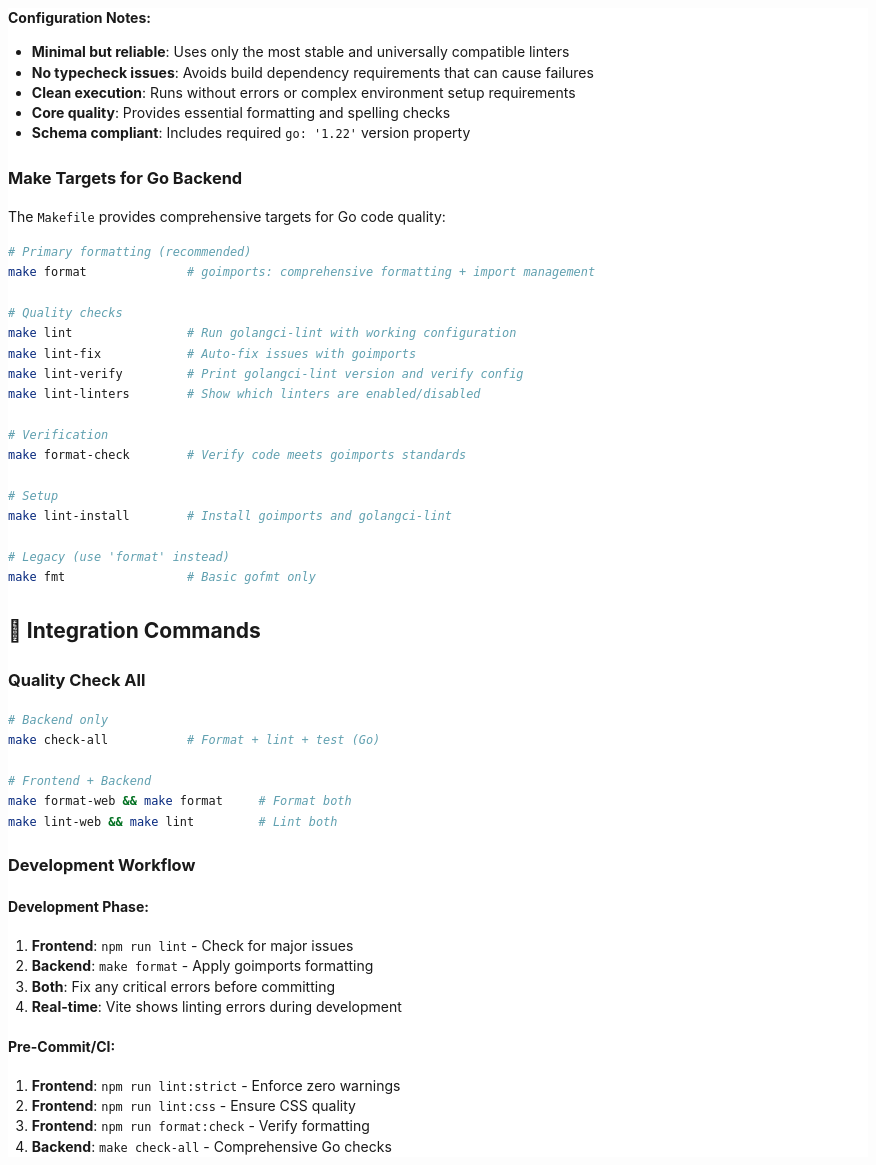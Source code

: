 **Configuration Notes:**
- **Minimal but reliable**: Uses only the most stable and universally compatible linters
- **No typecheck issues**: Avoids build dependency requirements that can cause failures
- **Clean execution**: Runs without errors or complex environment setup requirements
- **Core quality**: Provides essential formatting and spelling checks
- **Schema compliant**: Includes required `go: '1.22'` version property

### Make Targets for Go Backend

The `Makefile` provides comprehensive targets for Go code quality:

```bash
# Primary formatting (recommended)
make format              # goimports: comprehensive formatting + import management

# Quality checks
make lint                # Run golangci-lint with working configuration
make lint-fix            # Auto-fix issues with goimports
make lint-verify         # Print golangci-lint version and verify config
make lint-linters        # Show which linters are enabled/disabled

# Verification
make format-check        # Verify code meets goimports standards

# Setup
make lint-install        # Install goimports and golangci-lint

# Legacy (use 'format' instead)
make fmt                 # Basic gofmt only
```

## 🔄 Integration Commands

### Quality Check All
```bash
# Backend only
make check-all           # Format + lint + test (Go)

# Frontend + Backend
make format-web && make format     # Format both
make lint-web && make lint         # Lint both
```

### Development Workflow

#### Development Phase:
1. **Frontend**: `npm run lint` - Check for major issues
2. **Backend**: `make format` - Apply goimports formatting
3. **Both**: Fix any critical errors before committing
4. **Real-time**: Vite shows linting errors during development

#### Pre-Commit/CI:
1. **Frontend**: `npm run lint:strict` - Enforce zero warnings
2. **Frontend**: `npm run lint:css` - Ensure CSS quality  
3. **Frontend**: `npm run format:check` - Verify formatting
4. **Backend**: `make check-all` - Comprehensive Go checks
